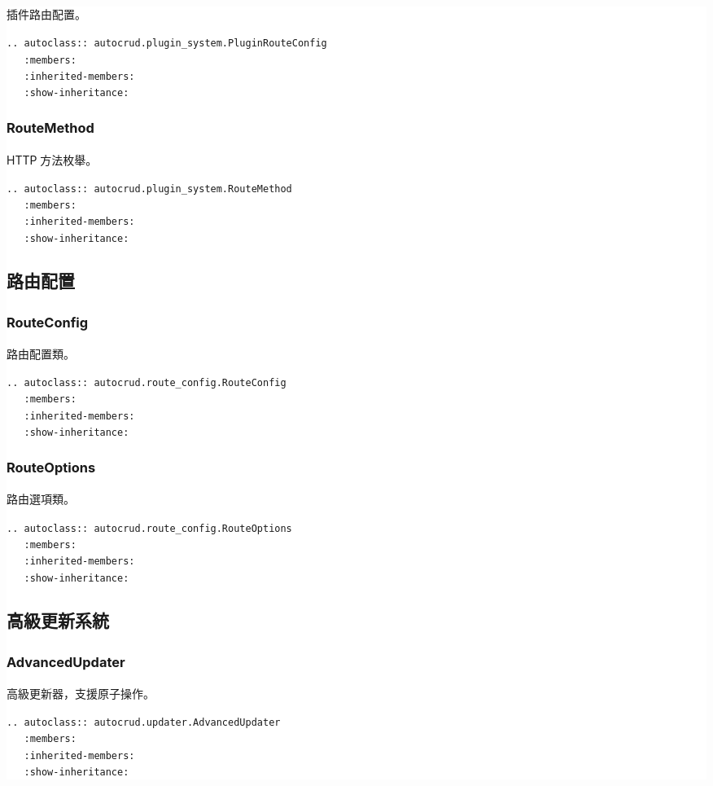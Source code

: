 插件路由配置。

```{eval-rst}
.. autoclass:: autocrud.plugin_system.PluginRouteConfig
   :members:
   :inherited-members:
   :show-inheritance:
```

### RouteMethod

HTTP 方法枚舉。

```{eval-rst}
.. autoclass:: autocrud.plugin_system.RouteMethod
   :members:
   :inherited-members:
   :show-inheritance:
```

## 路由配置

### RouteConfig

路由配置類。

```{eval-rst}
.. autoclass:: autocrud.route_config.RouteConfig
   :members:
   :inherited-members:
   :show-inheritance:
```

### RouteOptions

路由選項類。

```{eval-rst}
.. autoclass:: autocrud.route_config.RouteOptions
   :members:
   :inherited-members:
   :show-inheritance:
```

## 高級更新系統

### AdvancedUpdater

高級更新器，支援原子操作。

```{eval-rst}
.. autoclass:: autocrud.updater.AdvancedUpdater
   :members:
   :inherited-members:
   :show-inheritance:
```
